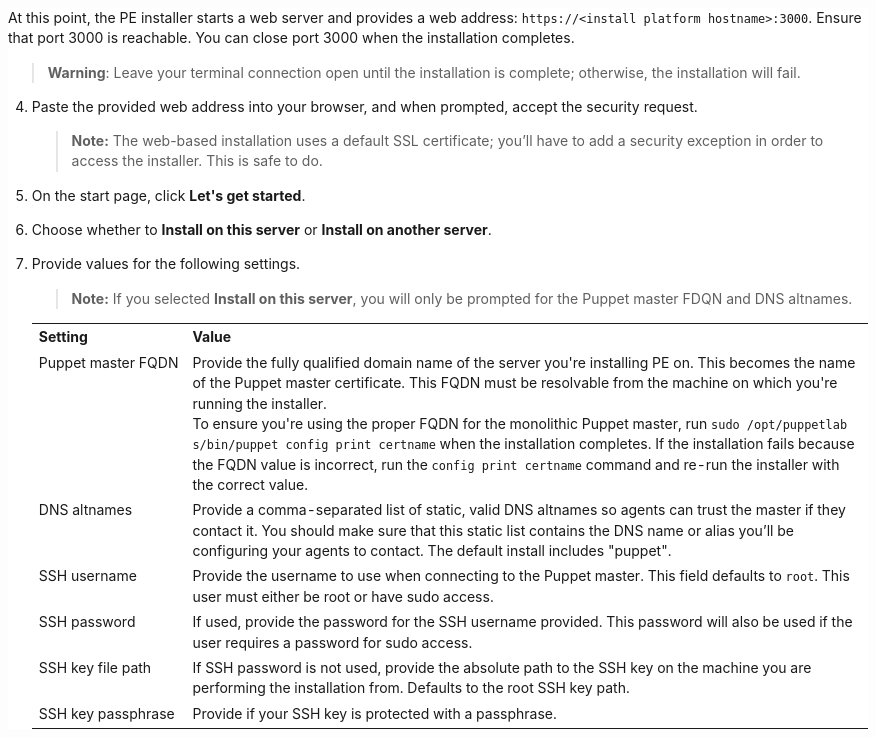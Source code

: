    At this point, the PE installer starts a web server and provides a web address: `https://<install platform hostname>:3000`. Ensure that port 3000 is reachable. You can close port 3000 when the installation completes.
   
   >**Warning**: Leave your terminal connection open until the installation is complete; otherwise, the installation will fail.
 
4. Paste the provided web address into your browser, and when prompted, accept the security request.

   >**Note:** The web-based installation uses a default SSL certificate; you’ll have to add a security exception in order to access the installer. This is safe to do.

5. On the start page, click **Let's get started**.
6. Choose whether to **Install on this server** or **Install on another server**.
7. Provide values for the following settings.

   > **Note:** If you selected **Install on this server**, you will only be prompted for the Puppet master FDQN and DNS altnames.
   
   <table>
     <tr>
       <th>Setting</th>
       <th>Value</th>
     </tr>
     <tr>
       <td nowrap width="10">Puppet master FQDN</td>
       <td>Provide the fully qualified domain name of the server you're installing PE on. This becomes the name of the Puppet master certificate. This FQDN must be resolvable from the machine on which you're running the installer. <br>To ensure you're using the proper FQDN for the monolithic Puppet master, run <code>sudo /opt/puppetlabs/bin/puppet config print certname</code> when the installation completes. If the installation fails because the FQDN value is incorrect, run the <code>config print certname</code> command and re-run the installer with the correct value.</td>
     </tr>
     <tr>
       <td nowrap width="10">DNS altnames</td>
       <td>Provide a comma-separated list of static, valid DNS altnames so agents can trust the master if they contact it. You should make sure that this static list contains the DNS name or alias you’ll be configuring your agents to contact. The default install includes "puppet".</td>
     </tr>
     <tr>
       <td nowrap width="10">SSH username</td>
       <td>Provide the username to use when connecting to the Puppet master. This field defaults to <code>root</code>. This user must either be root or have sudo access.</td>
     </tr>
     <tr>
       <td nowrap width="10">SSH password</td>
       <td>If used, provide the password for the SSH username provided. This password will also be used if the user requires a password for sudo access.</td>
     </tr>
     <tr>
       <td nowrap width="10">SSH key file path</td>
       <td>If SSH password is not used, provide the absolute path to the SSH key on the machine you are performing the installation from. Defaults to the root SSH key path.</td>
     </tr>
     <tr>
       <td nowrap width="10">SSH key passphrase</td>
       <td>Provide if your SSH key is protected with a passphrase.</td>
     </tr>
   </table>     
